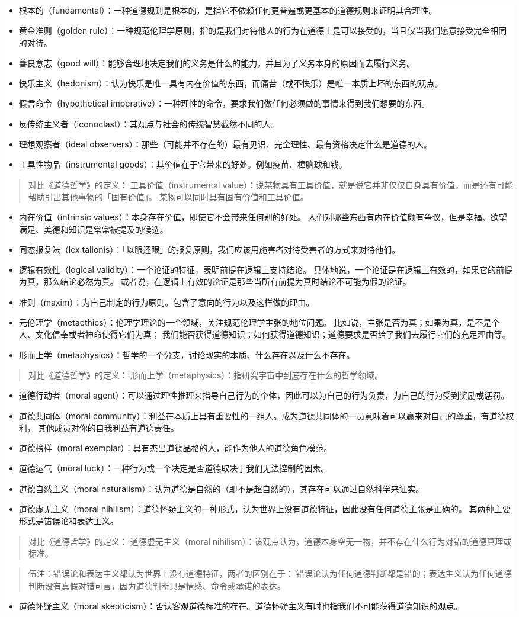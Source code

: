 - 根本的（fundamental）：一种道德规则是根本的，是指它不依赖任何更普遍或更基本的道德规则来证明其合理性。

- 黄金准则（golden rule）：一种规范伦理学原则，指的是我们对待他人的行为在道德上是可以接受的，当且仅当我们愿意接受完全相同的对待。

- 善良意志（good will）：能够合理地决定我们的义务是什么的能力，并且为了义务本身的原因而去履行义务。

- 快乐主义（hedonism）：认为快乐是唯一具有内在价值的东西，而痛苦（或不快乐）是唯一本质上坏的东西的观点。

- 假言命令（hypothetical imperative）：一种理性的命令，要求我们做任何必须做的事情来得到我们想要的东西。

- 反传统主义者（iconoclast）：其观点与社会的传统智慧截然不同的人。

- 理想观察者（ideal observers）：那些（可能并不存在的）最有见识、完全理性、最有资格决定什么是道德的人。

- 工具性物品（instrumental goods）：其价值在于它带来的好处。例如疫苗、樟脑球和钱。

> 对比《道德哲学》的定义：
> 工具价值（instrumental value）：说某物具有工具价值，就是说它并非仅仅自身具有价值，而是还有可能帮助引出其他事物的「固有价值」。
> 某物可以同时具有固有价值和工具价值。

- 内在价值（intrinsic values）：本身存在价值，即使它不会带来任何别的好处。
  人们对哪些东西有内在价值颇有争议，但是幸福、欲望满足、美德和知识是常常被提及的候选。

- 同态报复法（lex talionis）：「以眼还眼」的报复原则，我们应该用施害者对待受害者的方式来对待他们。

- 逻辑有效性（logical validity）：一个论证的特征，表明前提在逻辑上支持结论。
  具体地说，一个论证是在逻辑上有效的，如果它的前提为真，那么结论必然为真。
  或者说，在逻辑上有效的论证是那些当所有前提为真时结论不可能为假的论证。

- 准则（maxim）：为自己制定的行为原则。包含了意向的行为以及这样做的理由。

- 元伦理学（metaethics）：伦理学理论的一个领域，关注规范伦理学主张的地位问题。
  比如说，主张是否为真；如果为真，是不是个人、文化信奉或者神命使得它们为真；
  我们能否获得道德知识；如何获得道德知识；道德要求是否给了我们去履行它们的充足理由等。

- 形而上学（metaphysics）：哲学的一个分支，讨论现实的本质、什么存在以及什么不存在。

> 对比《道德哲学》的定义：
> 形而上学（metaphysics）：指研究宇宙中到底存在什么的哲学领域。

- 道德行动者（moral agent）：可以通过理性推理来指导自己行为的个体，因此可以为自己的行为负责，为自己的行为受到奖励或惩罚。

- 道德共同体（moral community）：利益在本质上具有重要性的一组人。成为道德共同体的一员意味着可以赢来对自己的尊重，有道德权利，
  其他成员对你的自我利益有道德责任。

- 道德榜样（moral exemplar）：具有杰出道德品格的人，能作为他人的道德角色模范。

- 道德运气（moral luck）：一种行为或一个决定是否道德取决于我们无法控制的因素。

- 道德自然主义（moral naturalism）：认为道德是自然的（即不是超自然的），其存在可以通过自然科学来证实。

- 道德虚无主义（moral nihilism）：道德怀疑主义的一种形式，认为世界上没有道德特征，因此没有任何道德主张是正确的。
  其两种主要形式是错误论和表达主义。

> 对比《道德哲学》的定义：
> 道德虚无主义（moral nihilism）：该观点认为，道德本身空无一物，并不存在什么行为对错的道德真理或标准。

> 伍注：错误论和表达主义都认为世界上没有道德特征，两者的区别在于：
> 错误论认为任何道德判断都是错的；表达主义认为任何道德判断没有真假对错可言，因为道德判断只是情感、命令或承诺的表达。

- 道德怀疑主义（moral skepticism）：否认客观道德标准的存在。道德怀疑主义有时也指我们不可能获得道德知识的观点。
